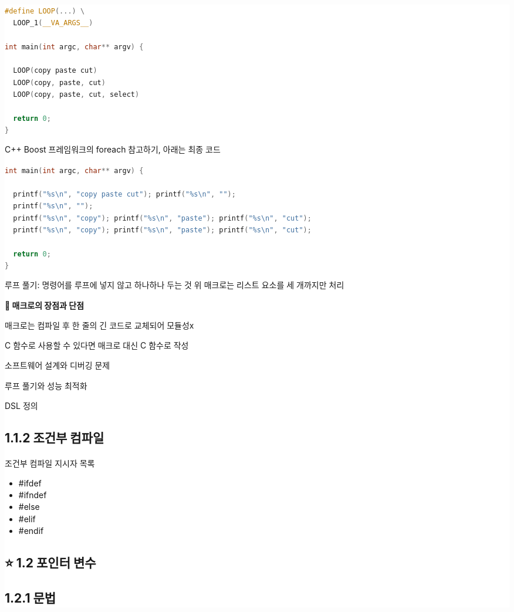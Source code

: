   ```c
  #define LOOP(...) \
    LOOP_1(__VA_ARGS__)

  int main(int argc, char** argv) {

    LOOP(copy paste cut)
    LOOP(copy, paste, cut)
    LOOP(copy, paste, cut, select)

    return 0;
  }
  ```

  C++ Boost 프레임워크의 foreach 참고하기, 아래는 최종 코드

  ```c
  int main(int argc, char** argv) {

    printf("%s\n", "copy paste cut"); printf("%s\n", "");
    printf("%s\n", "");
    printf("%s\n", "copy"); printf("%s\n", "paste"); printf("%s\n", "cut");
    printf("%s\n", "copy"); printf("%s\n", "paste"); printf("%s\n", "cut");

    return 0;
  }
  ```

  루프 풀기: 명령어를 루프에 넣지 않고 하나하나 두는 것
  위 매크로는 리스트 요소를 세 개까지만 처리

**💙 매크로의 장점과 단점**

매크로는 컴파일 후 한 줄의 긴 코드로 교체되어 모듈성x

C 함수로 사용할 수 있다면 매크로 대신 C 함수로 작성

소프트웨어 설계와 디버깅 문제

루프 풀기와 성능 최적화

DSL 정의

## 1.1.2 조건부 컴파일

조건부 컴파일 지시자 목록

- #ifdef
- #ifndef
- #else
- #elif
- #endif

<h2> ⭐ 1.2 포인터 변수 </h2>

## 1.2.1 문법
